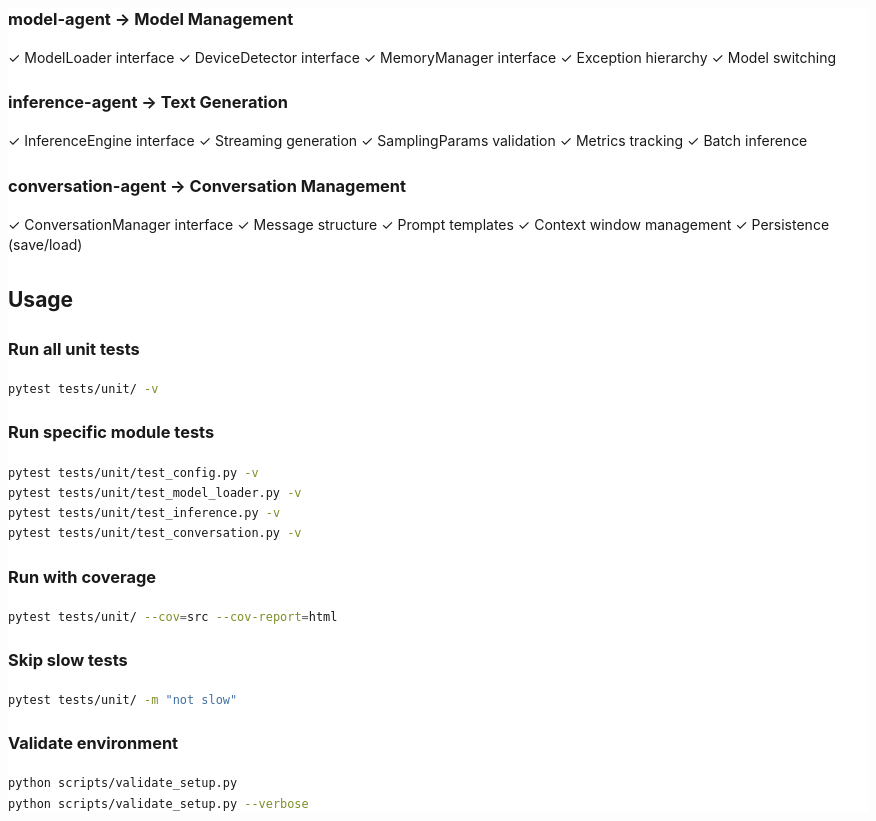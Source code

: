 ### model-agent → Model Management
✓ ModelLoader interface
✓ DeviceDetector interface
✓ MemoryManager interface
✓ Exception hierarchy
✓ Model switching

### inference-agent → Text Generation
✓ InferenceEngine interface
✓ Streaming generation
✓ SamplingParams validation
✓ Metrics tracking
✓ Batch inference

### conversation-agent → Conversation Management
✓ ConversationManager interface
✓ Message structure
✓ Prompt templates
✓ Context window management
✓ Persistence (save/load)

## Usage

### Run all unit tests
```bash
pytest tests/unit/ -v
```

### Run specific module tests
```bash
pytest tests/unit/test_config.py -v
pytest tests/unit/test_model_loader.py -v
pytest tests/unit/test_inference.py -v
pytest tests/unit/test_conversation.py -v
```

### Run with coverage
```bash
pytest tests/unit/ --cov=src --cov-report=html
```

### Skip slow tests
```bash
pytest tests/unit/ -m "not slow"
```

### Validate environment
```bash
python scripts/validate_setup.py
python scripts/validate_setup.py --verbose
```

